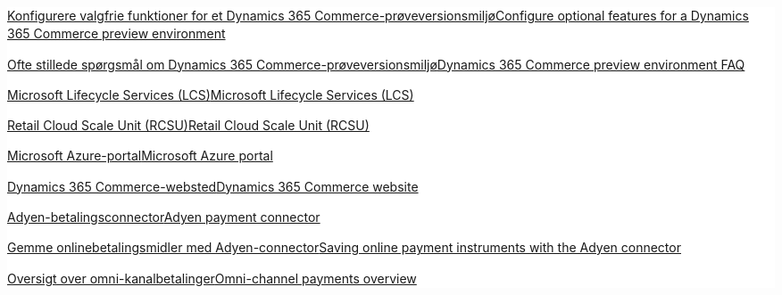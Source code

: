 [<span data-ttu-id="57b9a-192">Konfigurere valgfrie funktioner for et Dynamics 365 Commerce-prøveversionsmiljø</span><span class="sxs-lookup"><span data-stu-id="57b9a-192">Configure optional features for a Dynamics 365 Commerce preview environment</span></span>](cpe-optional-features.md)

[<span data-ttu-id="57b9a-193">Ofte stillede spørgsmål om Dynamics 365 Commerce-prøveversionsmiljø</span><span class="sxs-lookup"><span data-stu-id="57b9a-193">Dynamics 365 Commerce preview environment FAQ</span></span>](cpe-faq.md)

[<span data-ttu-id="57b9a-194">Microsoft Lifecycle Services (LCS)</span><span class="sxs-lookup"><span data-stu-id="57b9a-194">Microsoft Lifecycle Services (LCS)</span></span>](https://docs.microsoft.com/dynamics365/unified-operations/dev-itpro/lifecycle-services/lcs-user-guide)

[<span data-ttu-id="57b9a-195">Retail Cloud Scale Unit (RCSU)</span><span class="sxs-lookup"><span data-stu-id="57b9a-195">Retail Cloud Scale Unit (RCSU)</span></span>](https://docs.microsoft.com/business-applications-release-notes/october18/dynamics365-retail/retail-cloud-scale-unit)

[<span data-ttu-id="57b9a-196">Microsoft Azure-portal</span><span class="sxs-lookup"><span data-stu-id="57b9a-196">Microsoft Azure portal</span></span>](https://azure.microsoft.com/features/azure-portal)

[<span data-ttu-id="57b9a-197">Dynamics 365 Commerce-websted</span><span class="sxs-lookup"><span data-stu-id="57b9a-197">Dynamics 365 Commerce website</span></span>](https://aka.ms/Dynamics365CommerceWebsite)

[<span data-ttu-id="57b9a-198">Adyen-betalingsconnector</span><span class="sxs-lookup"><span data-stu-id="57b9a-198">Adyen payment connector</span></span>](https://docs.microsoft.com/dynamics365/commerce/dev-itpro/adyen-connector?tabs=8-1-3)

[<span data-ttu-id="57b9a-199">Gemme onlinebetalingsmidler med Adyen-connector</span><span class="sxs-lookup"><span data-stu-id="57b9a-199">Saving online payment instruments with the Adyen connector</span></span>](https://docs.microsoft.com/dynamics365/commerce/dev-itpro/adyen-connector-listpi)

[<span data-ttu-id="57b9a-200">Oversigt over omni-kanalbetalinger</span><span class="sxs-lookup"><span data-stu-id="57b9a-200">Omni-channel payments overview</span></span>](https://docs.microsoft.com/dynamics365/commerce/omni-channel-payments)
